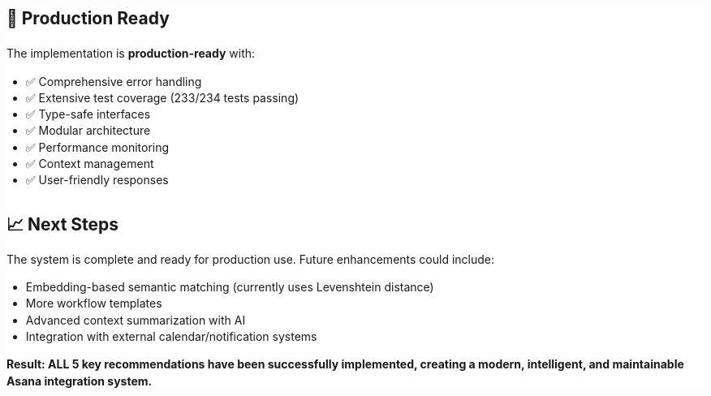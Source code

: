 ## 🚀 Production Ready

The implementation is **production-ready** with:
- ✅ Comprehensive error handling
- ✅ Extensive test coverage (233/234 tests passing)
- ✅ Type-safe interfaces
- ✅ Modular architecture
- ✅ Performance monitoring
- ✅ Context management
- ✅ User-friendly responses

## 📈 Next Steps

The system is complete and ready for production use. Future enhancements could include:
- Embedding-based semantic matching (currently uses Levenshtein distance)
- More workflow templates
- Advanced context summarization with AI
- Integration with external calendar/notification systems

**Result: ALL 5 key recommendations have been successfully implemented, creating a modern, intelligent, and maintainable Asana integration system.** 